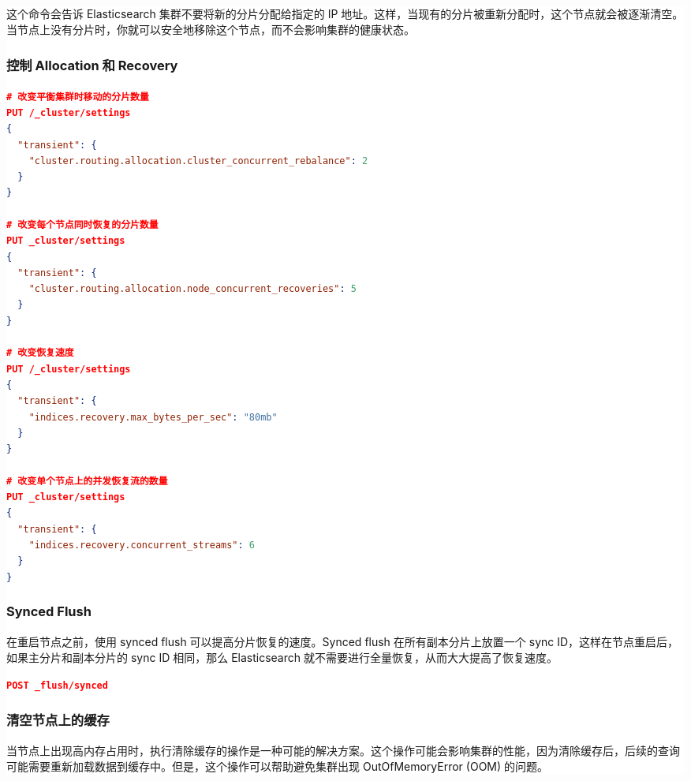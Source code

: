 这个命令会告诉 Elasticsearch 集群不要将新的分片分配给指定的 IP 地址。这样，当现有的分片被重新分配时，这个节点就会被逐渐清空。当节点上没有分片时，你就可以安全地移除这个节点，而不会影响集群的健康状态。

### 控制 Allocation 和 Recovery

```json
# 改变平衡集群时移动的分片数量
PUT /_cluster/settings
{
  "transient": {
    "cluster.routing.allocation.cluster_concurrent_rebalance": 2
  }
}

# 改变每个节点同时恢复的分片数量
PUT _cluster/settings
{
  "transient": {
    "cluster.routing.allocation.node_concurrent_recoveries": 5
  }
}

# 改变恢复速度
PUT /_cluster/settings
{
  "transient": {
    "indices.recovery.max_bytes_per_sec": "80mb"
  }
}

# 改变单个节点上的并发恢复流的数量
PUT _cluster/settings
{
  "transient": {
    "indices.recovery.concurrent_streams": 6
  }
}
```

### Synced Flush

在重启节点之前，使用 synced flush 可以提高分片恢复的速度。Synced flush 在所有副本分片上放置一个 sync ID，这样在节点重启后，如果主分片和副本分片的 sync ID 相同，那么 Elasticsearch 就不需要进行全量恢复，从而大大提高了恢复速度。

```json
POST _flush/synced
```

### 清空节点上的缓存

当节点上出现高内存占用时，执行清除缓存的操作是一种可能的解决方案。这个操作可能会影响集群的性能，因为清除缓存后，后续的查询可能需要重新加载数据到缓存中。但是，这个操作可以帮助避免集群出现 OutOfMemoryError (OOM) 的问题。
